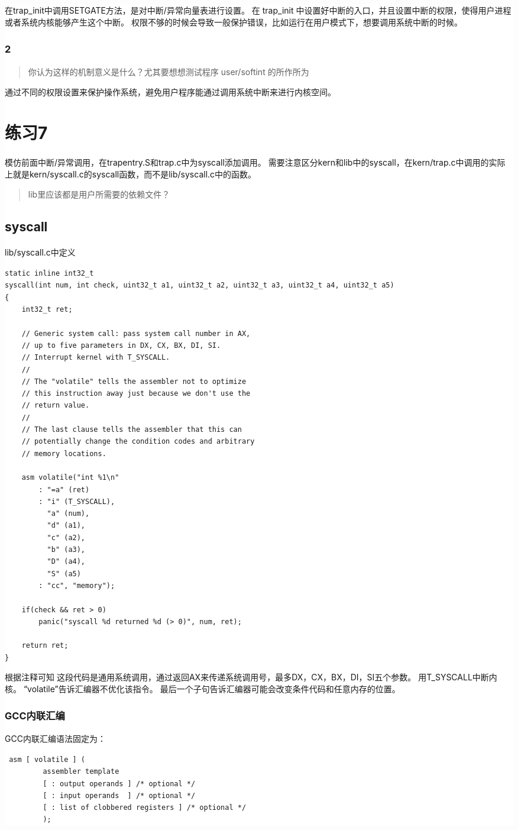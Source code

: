 在trap_init中调用SETGATE方法，是对中断/异常向量表进行设置。
在 trap_init 中设置好中断的入口，并且设置中断的权限，使得用户进程或者系统内核能够产生这个中断。
权限不够的时候会导致一般保护错误，比如运行在用户模式下，想要调用系统中断的时候。
### 2
>你认为这样的机制意义是什么？尤其要想想测试程序 user/softint 的所作所为 

通过不同的权限设置来保护操作系统，避免用户程序能通过调用系统中断来进行内核空间。
# 练习7
模仿前面中断/异常调用，在trapentry.S和trap.c中为syscall添加调用。
需要注意区分kern和lib中的syscall，在kern/trap.c中调用的实际上就是kern/syscall.c的syscall函数，而不是lib/syscall.c中的函数。
>lib里应该都是用户所需要的依赖文件？

## syscall
lib/syscall.c中定义
```
static inline int32_t
syscall(int num, int check, uint32_t a1, uint32_t a2, uint32_t a3, uint32_t a4, uint32_t a5)
{
	int32_t ret;

	// Generic system call: pass system call number in AX,
	// up to five parameters in DX, CX, BX, DI, SI.
	// Interrupt kernel with T_SYSCALL.
	//
	// The "volatile" tells the assembler not to optimize
	// this instruction away just because we don't use the
	// return value.
	//
	// The last clause tells the assembler that this can
	// potentially change the condition codes and arbitrary
	// memory locations.

	asm volatile("int %1\n"
		: "=a" (ret)
		: "i" (T_SYSCALL),
		  "a" (num),
		  "d" (a1),
		  "c" (a2),
		  "b" (a3),
		  "D" (a4),
		  "S" (a5)
		: "cc", "memory");

	if(check && ret > 0)
		panic("syscall %d returned %d (> 0)", num, ret);

	return ret;
}
```
根据注释可知
这段代码是通用系统调用，通过返回AX来传递系统调用号，最多DX，CX，BX，DI，SI五个参数。 用T_SYSCALL中断内核。 “volatile”告诉汇编器不优化该指令。 最后一个子句告诉汇编器可能会改变条件代码和任意内存的位置。
### GCC内联汇编
GCC内联汇编语法固定为：
```
 asm [ volatile ] (  
         assembler template
         [ : output operands ] /* optional */
         [ : input operands  ] /* optional */
         [ : list of clobbered registers ] /* optional */
         );
```